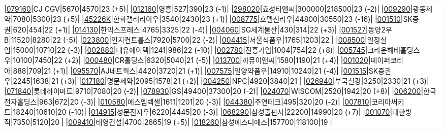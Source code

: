 |[079160](https://finance.daum.net/quotes/A079160)|CJ CGV|5670|4570|23 (+5)|
|[012160](https://finance.daum.net/quotes/A012160)|영흥|527|390|23 (-1)|
|[298020](https://finance.daum.net/quotes/A298020)|효성티앤씨|300000|218500|23 (-2)|
|[009290](https://finance.daum.net/quotes/A009290)|광동제약|7080|5300|23 (+5)|
|[45226K](https://finance.daum.net/quotes/A45226K)|한화갤러리아우|3540|2430|23 (+1)|
|[008775](https://finance.daum.net/quotes/A008775)|호텔신라우|44800|30550|23 (-16)|
|[001510](https://finance.daum.net/quotes/A001510)|SK증권|620|454|22 (+1)|
|[014130](https://finance.daum.net/quotes/A014130)|한익스프레스|4765|3325|22 (-4)|
|[004060](https://finance.daum.net/quotes/A004060)|SG세계물산|430|314|22 (+3)|
|[001527](https://finance.daum.net/quotes/A001527)|동양2우B|11520|8280|22 (-5)|
|[023800](https://finance.daum.net/quotes/A023800)|인지컨트롤스|7920|5700|22 (-2)|
|[004415](https://finance.daum.net/quotes/A004415)|서울식품우|1765|1203|22 |
|[008500](https://finance.daum.net/quotes/A008500)|일정실업|15000|10710|22 (-3)|
|[002880](https://finance.daum.net/quotes/A002880)|대유에이텍|1241|986|22 (-10)|
|[002780](https://finance.daum.net/quotes/A002780)|진흥기업|1004|754|22 (+8)|
|[005745](https://finance.daum.net/quotes/A005745)|크라운해태홀딩스우|10100|7450|22 (+2)|
|[000480](https://finance.daum.net/quotes/A000480)|CR홀딩스|6320|5040|21 (-5)|
|[013700](https://finance.daum.net/quotes/A013700)|까뮤이앤씨|1580|1190|21 (+4)|
|[001020](https://finance.daum.net/quotes/A001020)|페이퍼코리아|888|709|21 (+1)|
|[095570](https://finance.daum.net/quotes/A095570)|AJ네트웍스|4420|3720|21 (+1)|
|[007575](https://finance.daum.net/quotes/A007575)|일양약품우|14910|10240|21 (-4)|
|[001515](https://finance.daum.net/quotes/A001515)|SK증권우|2245|1638|21 (+3)|
|[017180](https://finance.daum.net/quotes/A017180)|명문제약|2095|1578|21 (+2)|
|[004250](https://finance.daum.net/quotes/A004250)|NPC|4920|3840|21 |
|[026940](https://finance.daum.net/quotes/A026940)|부국철강|3250|2330|21 (+3)|
|[071840](https://finance.daum.net/quotes/A071840)|롯데하이마트|9710|7080|20 (-2)|
|[078930](https://finance.daum.net/quotes/A078930)|GS|49400|37300|20 (-2)|
|[024070](https://finance.daum.net/quotes/A024070)|WISCOM|2520|1942|20 (+8)|
|[006200](https://finance.daum.net/quotes/A006200)|한국전자홀딩스|963|672|20 (-3)|
|[010580](https://finance.daum.net/quotes/A010580)|에스엠벡셀|1611|1201|20 (-3)|
|[044380](https://finance.daum.net/quotes/A044380)|주연테크|495|320|20 (-2)|
|[007810](https://finance.daum.net/quotes/A007810)|코리아써키트|18240|10610|20 (-10)|
|[014915](https://finance.daum.net/quotes/A014915)|성문전자우|6220|4445|20 (-3)|
|[068290](https://finance.daum.net/quotes/A068290)|삼성출판사|22200|14990|20 (+7)|
|[001070](https://finance.daum.net/quotes/A001070)|대한방직|7350|5120|20 |
|[009410](https://finance.daum.net/quotes/A009410)|태영건설|4700|2665|19 (+5)|
|[018260](https://finance.daum.net/quotes/A018260)|삼성에스디에스|157700|118100|19 |